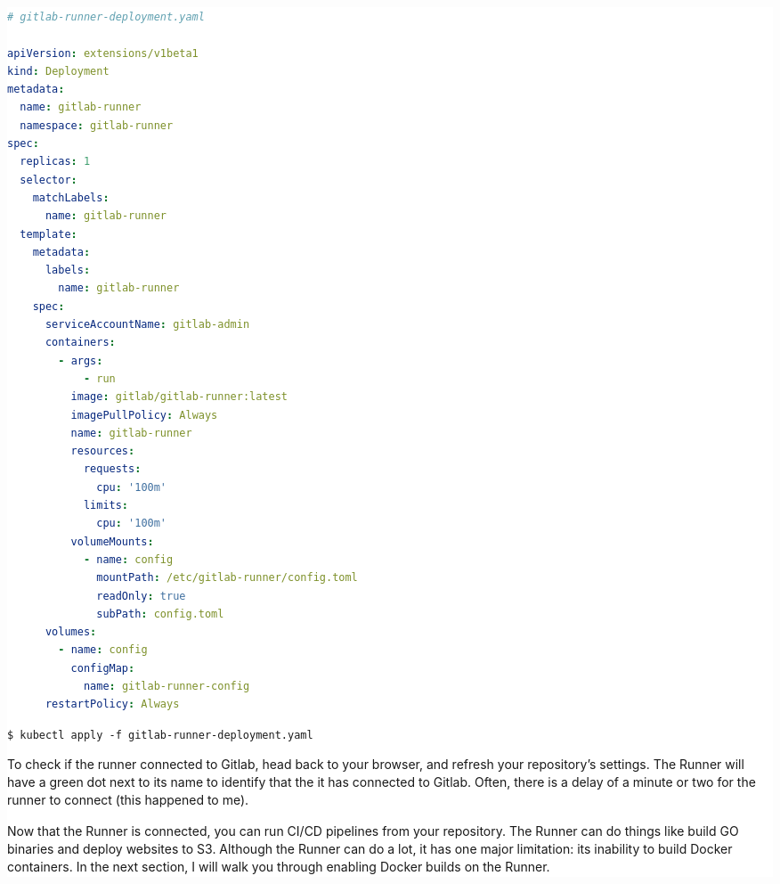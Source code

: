 ```yaml
# gitlab-runner-deployment.yaml

apiVersion: extensions/v1beta1
kind: Deployment
metadata:
  name: gitlab-runner
  namespace: gitlab-runner
spec:
  replicas: 1
  selector:
    matchLabels:
      name: gitlab-runner
  template:
    metadata:
      labels:
        name: gitlab-runner
    spec:
      serviceAccountName: gitlab-admin
      containers:
        - args:
            - run
          image: gitlab/gitlab-runner:latest
          imagePullPolicy: Always
          name: gitlab-runner
          resources:
            requests:
              cpu: '100m'
            limits:
              cpu: '100m'
          volumeMounts:
            - name: config
              mountPath: /etc/gitlab-runner/config.toml
              readOnly: true
              subPath: config.toml
      volumes:
        - name: config
          configMap:
            name: gitlab-runner-config
      restartPolicy: Always
```

```console
$ kubectl apply -f gitlab-runner-deployment.yaml
```

To check if the runner connected to Gitlab, head back to your browser, and
refresh your repository’s settings. The Runner will have a green dot next to its
name to identify that the it has connected to Gitlab. Often, there is a delay of
a minute or two for the runner to connect (this happened to me).

Now that the Runner is connected, you can run CI/CD pipelines from your
repository. The Runner can do things like build GO binaries and deploy websites
to S3. Although the Runner can do a lot, it has one major limitation: its
inability to build Docker containers. In the next section, I will walk you
through enabling Docker builds on the Runner.
